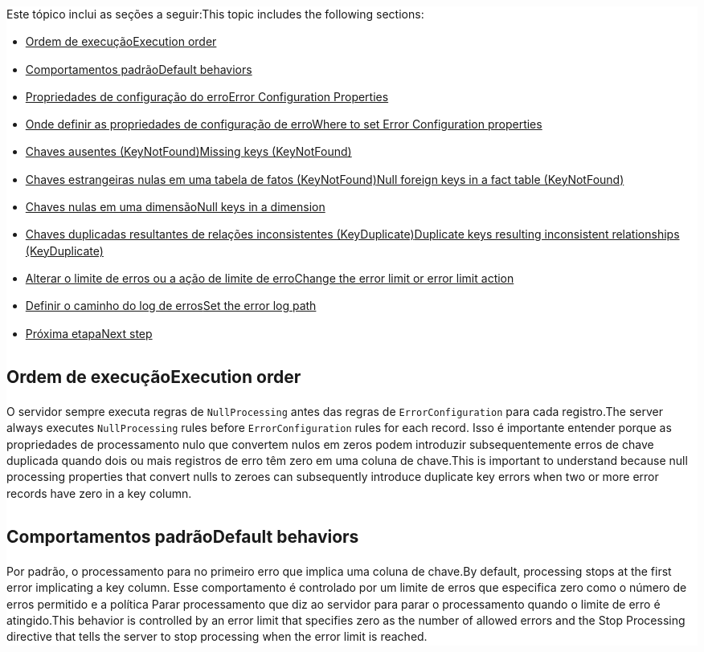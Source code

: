  <span data-ttu-id="41ea6-107">Este tópico inclui as seções a seguir:</span><span class="sxs-lookup"><span data-stu-id="41ea6-107">This topic includes the following sections:</span></span>  
  
-   [<span data-ttu-id="41ea6-108">Ordem de execução</span><span class="sxs-lookup"><span data-stu-id="41ea6-108">Execution order</span></span>](#bkmk_exec)  
  
-   [<span data-ttu-id="41ea6-109">Comportamentos padrão</span><span class="sxs-lookup"><span data-stu-id="41ea6-109">Default behaviors</span></span>](#bkmk_default)  
  
-   [<span data-ttu-id="41ea6-110">Propriedades de configuração do erro</span><span class="sxs-lookup"><span data-stu-id="41ea6-110">Error Configuration Properties</span></span>](#bkmk_props)  
  
-   [<span data-ttu-id="41ea6-111">Onde definir as propriedades de configuração de erro</span><span class="sxs-lookup"><span data-stu-id="41ea6-111">Where to set Error Configuration properties</span></span>](#bkmk_tools)  
  
-   [<span data-ttu-id="41ea6-112">Chaves ausentes (KeyNotFound)</span><span class="sxs-lookup"><span data-stu-id="41ea6-112">Missing keys (KeyNotFound)</span></span>](#bkmk_missing)  
  
-   [<span data-ttu-id="41ea6-113">Chaves estrangeiras nulas em uma tabela de fatos (KeyNotFound)</span><span class="sxs-lookup"><span data-stu-id="41ea6-113">Null foreign keys in a fact table (KeyNotFound)</span></span>](#bkmk_nullfact)  
  
-   [<span data-ttu-id="41ea6-114">Chaves nulas em uma dimensão</span><span class="sxs-lookup"><span data-stu-id="41ea6-114">Null keys in a dimension</span></span>](#bkmk_nulldim)  
  
-   [<span data-ttu-id="41ea6-115">Chaves duplicadas resultantes de relações inconsistentes (KeyDuplicate)</span><span class="sxs-lookup"><span data-stu-id="41ea6-115">Duplicate keys resulting inconsistent relationships (KeyDuplicate)</span></span>](#bkmk_dupe)  
  
-   [<span data-ttu-id="41ea6-116">Alterar o limite de erros ou a ação de limite de erro</span><span class="sxs-lookup"><span data-stu-id="41ea6-116">Change the error limit or error limit action</span></span>](#bkmk_limit)  
  
-   [<span data-ttu-id="41ea6-117">Definir o caminho do log de erros</span><span class="sxs-lookup"><span data-stu-id="41ea6-117">Set the error log path</span></span>](#bkmk_log)  
  
-   [<span data-ttu-id="41ea6-118">Próxima etapa</span><span class="sxs-lookup"><span data-stu-id="41ea6-118">Next step</span></span>](#bkmk_next)  
  
##  <a name="execution-order"></a><a name="bkmk_exec"></a><span data-ttu-id="41ea6-119">Ordem de execução</span><span class="sxs-lookup"><span data-stu-id="41ea6-119">Execution order</span></span>  
 <span data-ttu-id="41ea6-120">O servidor sempre executa regras de `NullProcessing` antes das regras de `ErrorConfiguration` para cada registro.</span><span class="sxs-lookup"><span data-stu-id="41ea6-120">The server always executes `NullProcessing` rules before `ErrorConfiguration` rules for each record.</span></span> <span data-ttu-id="41ea6-121">Isso é importante entender porque as propriedades de processamento nulo que convertem nulos em zeros podem introduzir subsequentemente erros de chave duplicada quando dois ou mais registros de erro têm zero em uma coluna de chave.</span><span class="sxs-lookup"><span data-stu-id="41ea6-121">This is important to understand because null processing properties that convert nulls to zeroes can subsequently introduce duplicate key errors when two or more error records have zero in a key column.</span></span>  
  
##  <a name="default-behaviors"></a><a name="bkmk_default"></a><span data-ttu-id="41ea6-122">Comportamentos padrão</span><span class="sxs-lookup"><span data-stu-id="41ea6-122">Default behaviors</span></span>  
 <span data-ttu-id="41ea6-123">Por padrão, o processamento para no primeiro erro que implica uma coluna de chave.</span><span class="sxs-lookup"><span data-stu-id="41ea6-123">By default, processing stops at the first error implicating a key column.</span></span> <span data-ttu-id="41ea6-124">Esse comportamento é controlado por um limite de erros que especifica zero como o número de erros permitido e a política Parar processamento que diz ao servidor para parar o processamento quando o limite de erro é atingido.</span><span class="sxs-lookup"><span data-stu-id="41ea6-124">This behavior is controlled by an error limit that specifies zero as the number of allowed errors and the Stop Processing directive that tells the server to stop processing when the error limit is reached.</span></span>  
  